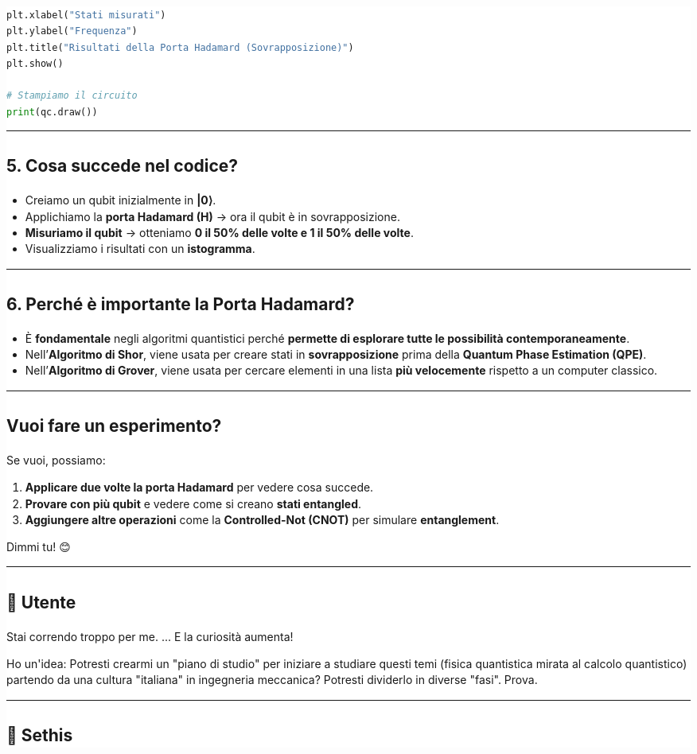 ```python
plt.xlabel("Stati misurati")
plt.ylabel("Frequenza")
plt.title("Risultati della Porta Hadamard (Sovrapposizione)")
plt.show()

# Stampiamo il circuito
print(qc.draw())
```

---

## **5. Cosa succede nel codice?**
- Creiamo un qubit inizialmente in **|0⟩**.
- Applichiamo la **porta Hadamard (H)** → ora il qubit è in sovrapposizione.
- **Misuriamo il qubit** → otteniamo **0 il 50% delle volte e 1 il 50% delle volte**.
- Visualizziamo i risultati con un **istogramma**.

---

## **6. Perché è importante la Porta Hadamard?**
- È **fondamentale** negli algoritmi quantistici perché **permette di esplorare tutte le possibilità contemporaneamente**.
- Nell’**Algoritmo di Shor**, viene usata per creare stati in **sovrapposizione** prima della **Quantum Phase Estimation (QPE)**.
- Nell’**Algoritmo di Grover**, viene usata per cercare elementi in una lista **più velocemente** rispetto a un computer classico.

---

## **Vuoi fare un esperimento?**
Se vuoi, possiamo:
1. **Applicare due volte la porta Hadamard** per vedere cosa succede.
2. **Provare con più qubit** e vedere come si creano **stati entangled**.
3. **Aggiungere altre operazioni** come la **Controlled-Not (CNOT)** per simulare **entanglement**.

Dimmi tu! 😊

---

## 👤 **Utente**

Stai correndo troppo per me. ... E la curiosità aumenta!

Ho un'idea: Potresti crearmi un "piano di studio" per iniziare a studiare  questi temi (fisica quantistica mirata al calcolo quantistico) partendo da una cultura "italiana" in ingegneria meccanica?
Potresti dividerlo in diverse "fasi". 
Prova.

---

## 🤖 **Sethis**
